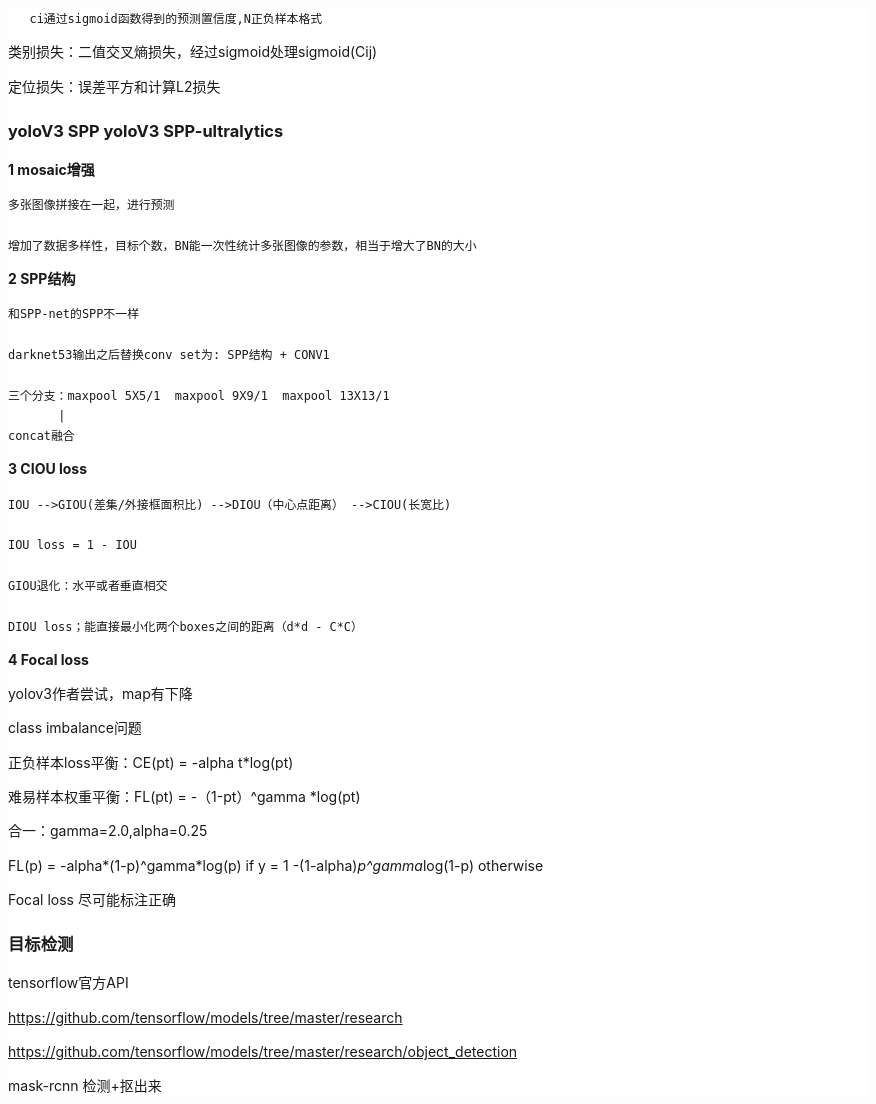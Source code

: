	   ci通过sigmoid函数得到的预测置信度,N正负样本格式
	
   类别损失：二值交叉熵损失，经过sigmoid处理sigmoid(Cij)  
   
   定位损失：误差平方和计算L2损失

   
### yoloV3 SPP  yoloV3 SPP-ultralytics

**1  mosaic增强**
	
	多张图像拼接在一起，进行预测
	
	增加了数据多样性，目标个数，BN能一次性统计多张图像的参数，相当于增大了BN的大小

**2  SPP结构**
	
	和SPP-net的SPP不一样
	
	darknet53输出之后替换conv set为: SPP结构 + CONV1

	三个分支：maxpool 5X5/1  maxpool 9X9/1  maxpool 13X13/1
	       |
	concat融合 

**3  CIOU loss**
    
	IOU -->GIOU(差集/外接框面积比) -->DIOU（中心点距离） -->CIOU(长宽比)
	
	IOU loss = 1 - IOU
	
    GIOU退化：水平或者垂直相交
	
	DIOU loss；能直接最小化两个boxes之间的距离（d*d - C*C）
	
**4  Focal loss**
   
   yolov3作者尝试，map有下降
   
   class imbalance问题
   
   正负样本loss平衡：CE(pt) = -alpha t*log(pt)
   
   难易样本权重平衡：FL(pt) = -（1-pt）^gamma *log(pt)
   
   合一：gamma=2.0,alpha=0.25
   
   FL(p) = -alpha*(1-p)^gamma*log(p)   if y = 1
		   -(1-alpha)*p^gamma*log(1-p)  otherwise
   
   Focal loss 尽可能标注正确
   
 
### 目标检测

tensorflow官方API 

https://github.com/tensorflow/models/tree/master/research

https://github.com/tensorflow/models/tree/master/research/object_detection

mask-rcnn 检测+抠出来
